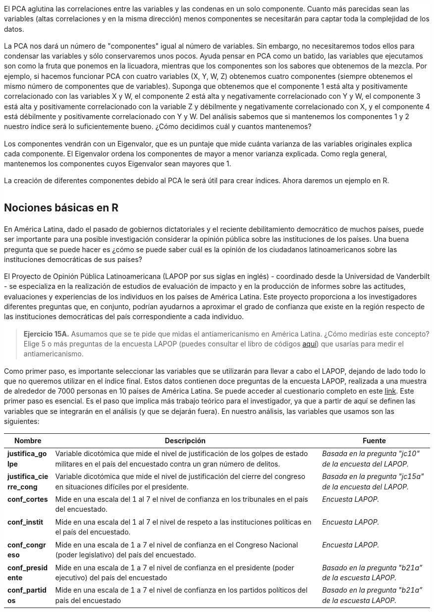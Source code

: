 El PCA aglutina las correlaciones entre las variables y las condenas en un solo componente. Cuanto más parecidas sean las variables (altas correlaciones y en la misma dirección) menos componentes se necesitarán para captar toda la complejidad de los datos.  

La PCA nos dará un número de "componentes" igual al número de variables. Sin embargo, no necesitaremos todos ellos para condensar las variables y sólo conservaremos unos pocos. Ayuda pensar en PCA como un batido, las variables que ejecutamos son como la fruta que ponemos en la licuadora, mientras que los componentes son los sabores que obtenemos de la mezcla. Por ejemplo, si hacemos funcionar PCA con cuatro variables (X, Y, W, Z) obtenemos cuatro componentes (siempre obtenemos el mismo número de componentes que de variables). Suponga que obtenemos que el componente 1 está alta y positivamente correlacionado con las variables X y W, el componente 2 está alta y negativamente correlacionado con Y y W, el componente 3 está alta y positivamente correlacionado con la variable Z y débilmente y negativamente correlacionado con X, y el componente 4 está débilmente y positivamente correlacionado con Y y W. Del análisis sabemos que si mantenemos los componentes 1 y 2 nuestro índice será lo suficientemente bueno. ¿Cómo decidimos cuál y cuantos mantenemos?

Los componentes vendrán con un Eigenvalor, que es un puntaje que mide cuánta varianza de las variables originales explica cada componente. El Eigenvalor ordena los componentes de mayor a menor varianza explicada. Como regla general, mantenemos los componentes cuyos Eigenvalor sean mayores que 1.

La creación de diferentes componentes debido al PCA le será útil para crear índices. Ahora daremos un ejemplo en R. 

## Nociones básicas en R

En América Latina, dado el pasado de gobiernos dictatoriales y el reciente debilitamiento democrático de muchos países, puede ser importante para una posible investigación considerar la opinión pública sobre las instituciones de los países. Una buena pregunta que se puede hacer es ¿cómo se puede saber cuál es la opinión de los ciudadanos latinoamericanos sobre las instituciones democráticas de sus países?  

El Proyecto de Opinión Pública Latinoamericana (LAPOP por sus siglas en inglés) - coordinado desde la Universidad de Vanderbilt - se especializa en la realización de estudios de evaluación de impacto y en la producción de informes sobre las actitudes, evaluaciones y experiencias de los individuos en los países de América Latina. Este proyecto proporciona a los investigadores diferentes preguntas que, en conjunto, podrían ayudarnos a aproximar el grado de confianza que existe en la región respecto de las instituciones democráticas del país correspondiente a cada individuo.

> **Ejercicio 15A.** Asumamos que se te pide que midas el antiamericanismo en América Latina. ¿Cómo medirías este concepto? Elige 5 o más preguntas de la encuesta LAPOP (puedes consultar el libro de códigos [aquí](https://www.vanderbilt.edu/lapop/ab2016/AB2017-v18.0-Spa-170202_W.pdf)) que usarías para medir el antiamericanismo. 

Como primer paso, es importante seleccionar las variables que se utilizarán para llevar a cabo el LAPOP, dejando de lado todo lo que no queremos utilizar en el índice final. Estos datos contienen doce preguntas de la encuesta LAPOP, realizada a una muestra de alrededor de 7000 personas en 10 países de América Latina. Se puede acceder al cuestionario completo en este [link](https://www.vanderbilt.edu/lapop/ab2016/AB2017-v18.0-Spa-170202_W.pdf). Este primer paso es esencial. Es el paso que implica más trabajo teórico para el investigador, ya que a partir de aquí se definen las variables que se integrarán en el análisis (y que se dejarán fuera). En nuestro análisis, las variables que usamos son las siguientes:

| Nombre   | Descripción                                 | Fuente                          |
| -------------| ----------------------------------------|-----------------------------| 
|**justifica_golpe** | Variable dicotómica que mide el nivel de justificación de los golpes de estado militares en el país del encuestado contra un gran número de delitos.|  *Basada en la pregunta "jc10" de la encuesta del LAPOP.*|
|**justifica_cierre_cong**|Variable dicotómica que mide el nivel de justificación del cierre del congreso en situaciones difíciles por el presidente. |*Basada en la pregunta "jc15a" de la encuesta del LAPOP.*|
|**conf_cortes**|Mide en una escala del 1 al 7 el nivel de confianza en los tribunales en el país del encuestado.|*Encuesta LAPOP.*|
|**conf_instit**|Mide en una escala del 1 al 7 el nivel de respeto a las instituciones políticas en el país del encuestado.|*Encuesta LAPOP.*|
|**conf_congreso**|Mide en una escala de 1 a 7 el nivel de confianza en el Congreso Nacional (poder legislativo) del país del encuestado.|*Encuesta LAPOP.*|
|**conf_presidente**|Mide en una escala de 1 a 7 el nivel de confianza en el presidente (poder ejecutivo) del país del encuestado| *Basado en la pregunta "b21a” de la escuesta LAPOP.*|
|**conf_partidos**|Mide en una escala de 1 a 7 el nivel de  confianza en los partidos políticos del país del encuestado| *Basado en la pregunta "b21a” de la escuesta LAPOP.*|